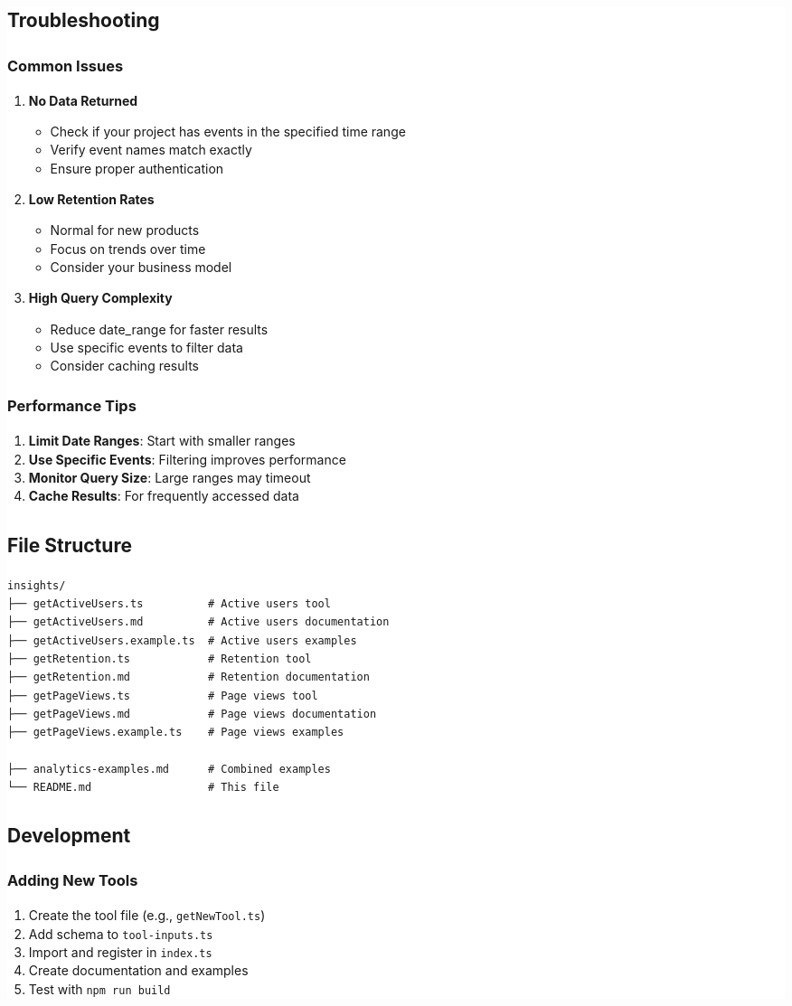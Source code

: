## Troubleshooting

### Common Issues

1. **No Data Returned**
   - Check if your project has events in the specified time range
   - Verify event names match exactly
   - Ensure proper authentication

2. **Low Retention Rates**
   - Normal for new products
   - Focus on trends over time
   - Consider your business model

3. **High Query Complexity**
   - Reduce date_range for faster results
   - Use specific events to filter data
   - Consider caching results

### Performance Tips

1. **Limit Date Ranges**: Start with smaller ranges
2. **Use Specific Events**: Filtering improves performance
3. **Monitor Query Size**: Large ranges may timeout
4. **Cache Results**: For frequently accessed data

## File Structure

```
insights/
├── getActiveUsers.ts          # Active users tool
├── getActiveUsers.md          # Active users documentation
├── getActiveUsers.example.ts  # Active users examples
├── getRetention.ts            # Retention tool
├── getRetention.md            # Retention documentation
├── getPageViews.ts            # Page views tool
├── getPageViews.md            # Page views documentation
├── getPageViews.example.ts    # Page views examples

├── analytics-examples.md      # Combined examples
└── README.md                  # This file
```

## Development

### Adding New Tools

1. Create the tool file (e.g., `getNewTool.ts`)
2. Add schema to `tool-inputs.ts`
3. Import and register in `index.ts`
4. Create documentation and examples
5. Test with `npm run build`
